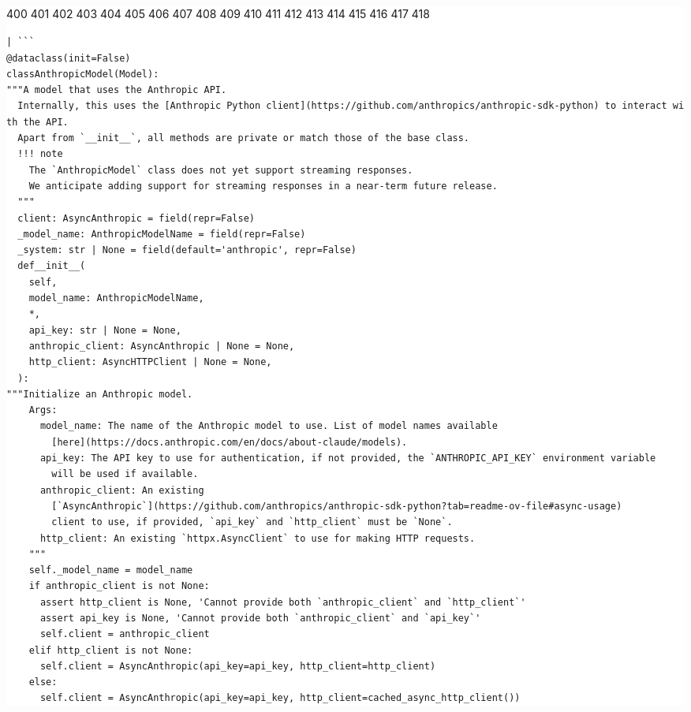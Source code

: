 400
401
402
403
404
405
406
407
408
409
410
411
412
413
414
415
416
417
418
```
| ```
@dataclass(init=False)
classAnthropicModel(Model):
"""A model that uses the Anthropic API.
  Internally, this uses the [Anthropic Python client](https://github.com/anthropics/anthropic-sdk-python) to interact with the API.
  Apart from `__init__`, all methods are private or match those of the base class.
  !!! note
    The `AnthropicModel` class does not yet support streaming responses.
    We anticipate adding support for streaming responses in a near-term future release.
  """
  client: AsyncAnthropic = field(repr=False)
  _model_name: AnthropicModelName = field(repr=False)
  _system: str | None = field(default='anthropic', repr=False)
  def__init__(
    self,
    model_name: AnthropicModelName,
    *,
    api_key: str | None = None,
    anthropic_client: AsyncAnthropic | None = None,
    http_client: AsyncHTTPClient | None = None,
  ):
"""Initialize an Anthropic model.
    Args:
      model_name: The name of the Anthropic model to use. List of model names available
        [here](https://docs.anthropic.com/en/docs/about-claude/models).
      api_key: The API key to use for authentication, if not provided, the `ANTHROPIC_API_KEY` environment variable
        will be used if available.
      anthropic_client: An existing
        [`AsyncAnthropic`](https://github.com/anthropics/anthropic-sdk-python?tab=readme-ov-file#async-usage)
        client to use, if provided, `api_key` and `http_client` must be `None`.
      http_client: An existing `httpx.AsyncClient` to use for making HTTP requests.
    """
    self._model_name = model_name
    if anthropic_client is not None:
      assert http_client is None, 'Cannot provide both `anthropic_client` and `http_client`'
      assert api_key is None, 'Cannot provide both `anthropic_client` and `api_key`'
      self.client = anthropic_client
    elif http_client is not None:
      self.client = AsyncAnthropic(api_key=api_key, http_client=http_client)
    else:
      self.client = AsyncAnthropic(api_key=api_key, http_client=cached_async_http_client())
```